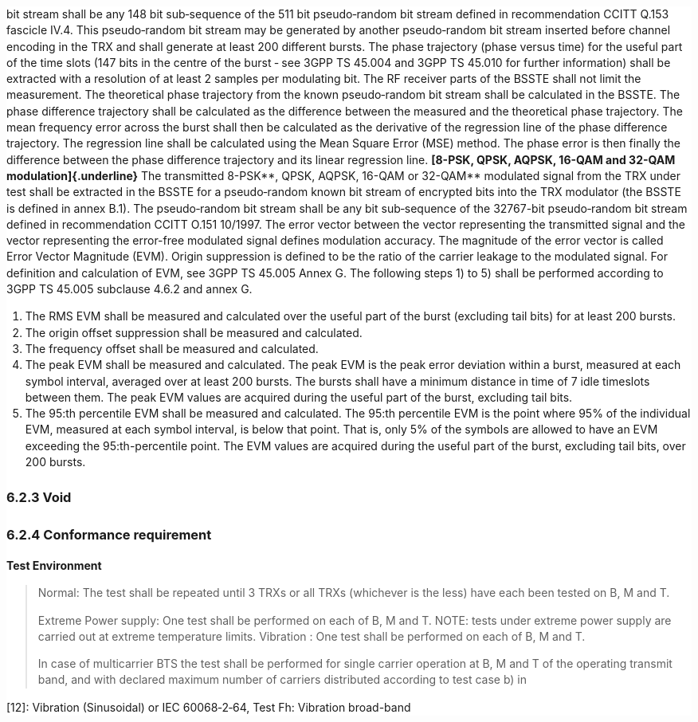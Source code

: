 bit stream shall be any 148 bit sub‑sequence of the 511 bit pseudo‑random bit
stream defined in recommendation CCITT Q.153 fascicle IV.4. This pseudo‑random
bit stream may be generated by another pseudo‑random bit stream inserted
before channel encoding in the TRX and shall generate at least 200 different
bursts. The phase trajectory (phase versus time) for the useful part of the
time slots (147 bits in the centre of the burst ‑ see 3GPP TS 45.004 and 3GPP
TS 45.010 for further information) shall be extracted with a resolution of at
least 2 samples per modulating bit. The RF receiver parts of the BSSTE shall
not limit the measurement.
The theoretical phase trajectory from the known pseudo‑random bit stream shall
be calculated in the BSSTE.
The phase difference trajectory shall be calculated as the difference between
the measured and the theoretical phase trajectory. The mean frequency error
across the burst shall then be calculated as the derivative of the regression
line of the phase difference trajectory. The regression line shall be
calculated using the Mean Square Error (MSE) method.
The phase error is then finally the difference between the phase difference
trajectory and its linear regression line.
**[8-PSK, QPSK, AQPSK, 16-QAM and 32-QAM modulation]{.underline}**
The transmitted 8-PSK**, QPSK, AQPSK, 16-QAM or 32-QAM** modulated signal from
the TRX under test shall be extracted in the BSSTE for a pseudo‑random known
bit stream of encrypted bits into the TRX modulator (the BSSTE is defined in
annex B.1). The pseudo‑random bit stream shall be any bit sub‑sequence of the
32767-bit pseudo‑random bit stream defined in recommendation CCITT O.151
10/1997.
The error vector between the vector representing the transmitted signal and
the vector representing the error-free modulated signal defines modulation
accuracy. The magnitude of the error vector is called Error Vector Magnitude
(EVM). Origin suppression is defined to be the ratio of the carrier leakage to
the modulated signal. For definition and calculation of EVM, see 3GPP TS
45.005 Annex G.
The following steps 1) to 5) shall be performed according to 3GPP TS 45.005
subclause 4.6.2 and annex G.
1) The RMS EVM shall be measured and calculated over the useful part of the
burst (excluding tail bits) for at least 200 bursts.
2) The origin offset suppression shall be measured and calculated.
3) The frequency offset shall be measured and calculated.
4) The peak EVM shall be measured and calculated. The peak EVM is the peak
error deviation within a burst, measured at each symbol interval, averaged
over at least 200 bursts. The bursts shall have a minimum distance in time of
7 idle timeslots between them. The peak EVM values are acquired during the
useful part of the burst, excluding tail bits.
5) The 95:th percentile EVM shall be measured and calculated. The 95:th
percentile EVM is the point where 95% of the individual EVM, measured at each
symbol interval, is below that point. That is, only 5% of the symbols are
allowed to have an EVM exceeding the 95:th-percentile point. The EVM values
are acquired during the useful part of the burst, excluding tail bits, over
200 bursts.
### 6.2.3 Void
### 6.2.4 Conformance requirement
**Test Environment**
> Normal: The test shall be repeated until 3 TRXs or all TRXs (whichever is
> the less) have each been tested on B, M and T.
>
> Extreme Power supply: One test shall be performed on each of B, M and T.
NOTE: tests under extreme power supply are carried out at extreme temperature
limits.
> Vibration : One test shall be performed on each of B, M and T.
>
> In case of multicarrier BTS the test shall be performed for single carrier
> operation at B, M and T of the operating transmit band, and with declared
> maximum number of carriers distributed according to test case b) in

[12]: Vibration (Sinusoidal) or IEC 60068‑2‑64, Test Fh: Vibration broad-band